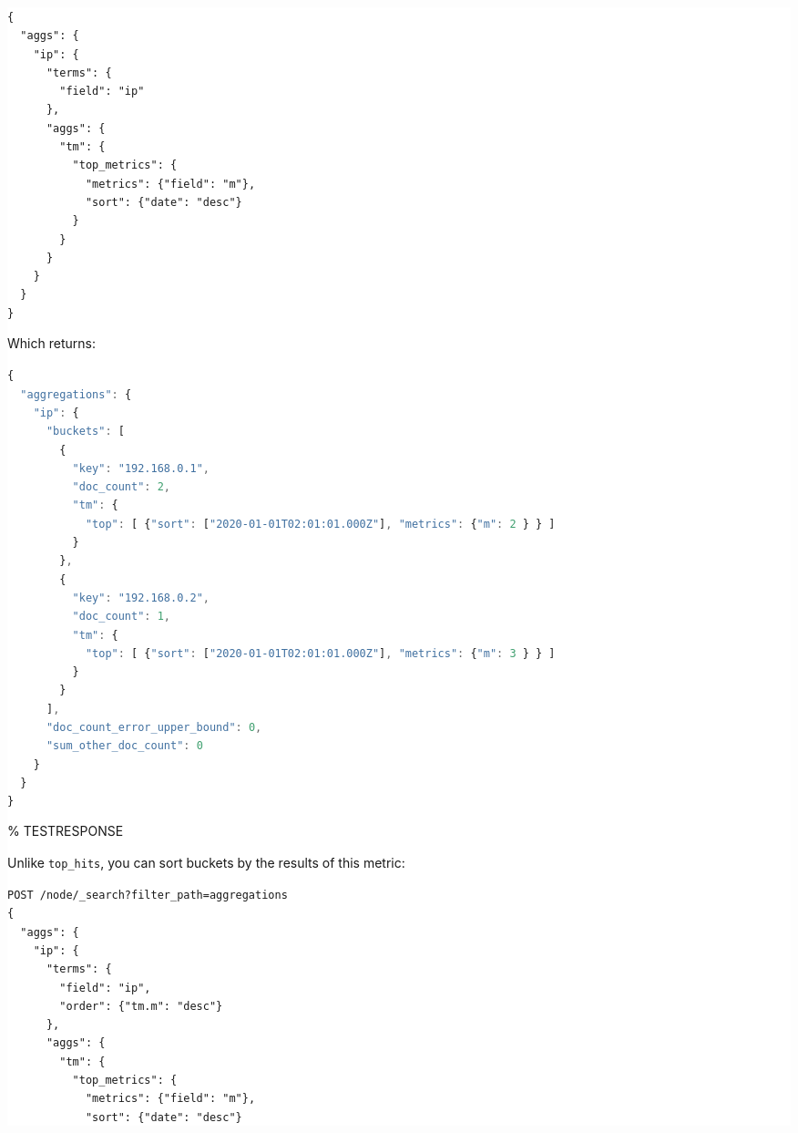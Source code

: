 ```console
{
  "aggs": {
    "ip": {
      "terms": {
        "field": "ip"
      },
      "aggs": {
        "tm": {
          "top_metrics": {
            "metrics": {"field": "m"},
            "sort": {"date": "desc"}
          }
        }
      }
    }
  }
}
```

Which returns:

```js
{
  "aggregations": {
    "ip": {
      "buckets": [
        {
          "key": "192.168.0.1",
          "doc_count": 2,
          "tm": {
            "top": [ {"sort": ["2020-01-01T02:01:01.000Z"], "metrics": {"m": 2 } } ]
          }
        },
        {
          "key": "192.168.0.2",
          "doc_count": 1,
          "tm": {
            "top": [ {"sort": ["2020-01-01T02:01:01.000Z"], "metrics": {"m": 3 } } ]
          }
        }
      ],
      "doc_count_error_upper_bound": 0,
      "sum_other_doc_count": 0
    }
  }
}
```

%  TESTRESPONSE

Unlike `top_hits`, you can sort buckets by the results of this metric:

```console
POST /node/_search?filter_path=aggregations
{
  "aggs": {
    "ip": {
      "terms": {
        "field": "ip",
        "order": {"tm.m": "desc"}
      },
      "aggs": {
        "tm": {
          "top_metrics": {
            "metrics": {"field": "m"},
            "sort": {"date": "desc"}
```
